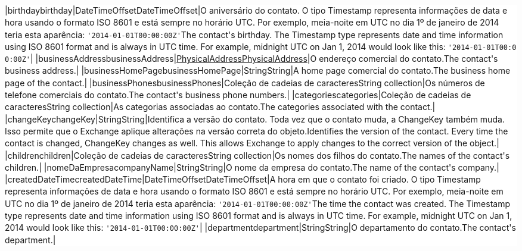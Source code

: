 |<span data-ttu-id="ac34d-160">birthday</span><span class="sxs-lookup"><span data-stu-id="ac34d-160">birthday</span></span>|<span data-ttu-id="ac34d-161">DateTimeOffset</span><span class="sxs-lookup"><span data-stu-id="ac34d-161">DateTimeOffset</span></span>|<span data-ttu-id="ac34d-p103">O aniversário do contato. O tipo Timestamp representa informações de data e hora usando o formato ISO 8601 e está sempre no horário UTC. Por exemplo, meia-noite em UTC no dia 1º de janeiro de 2014 teria esta aparência: `'2014-01-01T00:00:00Z'`</span><span class="sxs-lookup"><span data-stu-id="ac34d-p103">The contact's birthday. The Timestamp type represents date and time information using ISO 8601 format and is always in UTC time. For example, midnight UTC on Jan 1, 2014 would look like this: `'2014-01-01T00:00:00Z'`</span></span>|
|<span data-ttu-id="ac34d-165">businessAddress</span><span class="sxs-lookup"><span data-stu-id="ac34d-165">businessAddress</span></span>|[<span data-ttu-id="ac34d-166">PhysicalAddress</span><span class="sxs-lookup"><span data-stu-id="ac34d-166">PhysicalAddress</span></span>](physicaladdress.md)|<span data-ttu-id="ac34d-167">O endereço comercial do contato.</span><span class="sxs-lookup"><span data-stu-id="ac34d-167">The contact's business address.</span></span>|
|<span data-ttu-id="ac34d-168">businessHomePage</span><span class="sxs-lookup"><span data-stu-id="ac34d-168">businessHomePage</span></span>|<span data-ttu-id="ac34d-169">String</span><span class="sxs-lookup"><span data-stu-id="ac34d-169">String</span></span>|<span data-ttu-id="ac34d-170">A home page comercial do contato.</span><span class="sxs-lookup"><span data-stu-id="ac34d-170">The business home page of the contact.</span></span>|
|<span data-ttu-id="ac34d-171">businessPhones</span><span class="sxs-lookup"><span data-stu-id="ac34d-171">businessPhones</span></span>|<span data-ttu-id="ac34d-172">Coleção de cadeias de caracteres</span><span class="sxs-lookup"><span data-stu-id="ac34d-172">String collection</span></span>|<span data-ttu-id="ac34d-173">Os números de telefone comerciais do contato.</span><span class="sxs-lookup"><span data-stu-id="ac34d-173">The contact's business phone numbers.</span></span>|
|<span data-ttu-id="ac34d-174">categories</span><span class="sxs-lookup"><span data-stu-id="ac34d-174">categories</span></span>|<span data-ttu-id="ac34d-175">Coleção de cadeias de caracteres</span><span class="sxs-lookup"><span data-stu-id="ac34d-175">String collection</span></span>|<span data-ttu-id="ac34d-176">As categorias associadas ao contato.</span><span class="sxs-lookup"><span data-stu-id="ac34d-176">The categories associated with the contact.</span></span>|
|<span data-ttu-id="ac34d-177">changeKey</span><span class="sxs-lookup"><span data-stu-id="ac34d-177">changeKey</span></span>|<span data-ttu-id="ac34d-178">String</span><span class="sxs-lookup"><span data-stu-id="ac34d-178">String</span></span>|<span data-ttu-id="ac34d-p104">Identifica a versão do contato. Toda vez que o contato muda, a ChangeKey também muda. Isso permite que o Exchange aplique alterações na versão correta do objeto.</span><span class="sxs-lookup"><span data-stu-id="ac34d-p104">Identifies the version of the contact. Every time the contact is changed, ChangeKey changes as well. This allows Exchange to apply changes to the correct version of the object.</span></span>|
|<span data-ttu-id="ac34d-182">children</span><span class="sxs-lookup"><span data-stu-id="ac34d-182">children</span></span>|<span data-ttu-id="ac34d-183">Coleção de cadeias de caracteres</span><span class="sxs-lookup"><span data-stu-id="ac34d-183">String collection</span></span>|<span data-ttu-id="ac34d-184">Os nomes dos filhos do contato.</span><span class="sxs-lookup"><span data-stu-id="ac34d-184">The names of the contact's children.</span></span>|
|<span data-ttu-id="ac34d-185">nomeDaEmpresa</span><span class="sxs-lookup"><span data-stu-id="ac34d-185">companyName</span></span>|<span data-ttu-id="ac34d-186">String</span><span class="sxs-lookup"><span data-stu-id="ac34d-186">String</span></span>|<span data-ttu-id="ac34d-187">O nome da empresa do contato.</span><span class="sxs-lookup"><span data-stu-id="ac34d-187">The name of the contact's company.</span></span>|
|<span data-ttu-id="ac34d-188">createdDateTime</span><span class="sxs-lookup"><span data-stu-id="ac34d-188">createdDateTime</span></span>|<span data-ttu-id="ac34d-189">DateTimeOffset</span><span class="sxs-lookup"><span data-stu-id="ac34d-189">DateTimeOffset</span></span>|<span data-ttu-id="ac34d-p105">A hora em que o contato foi criado. O tipo Timestamp representa informações de data e hora usando o formato ISO 8601 e está sempre no horário UTC. Por exemplo, meia-noite em UTC no dia 1º de janeiro de 2014 teria esta aparência: `'2014-01-01T00:00:00Z'`</span><span class="sxs-lookup"><span data-stu-id="ac34d-p105">The time the contact was created. The Timestamp type represents date and time information using ISO 8601 format and is always in UTC time. For example, midnight UTC on Jan 1, 2014 would look like this: `'2014-01-01T00:00:00Z'`</span></span>|
|<span data-ttu-id="ac34d-193">department</span><span class="sxs-lookup"><span data-stu-id="ac34d-193">department</span></span>|<span data-ttu-id="ac34d-194">String</span><span class="sxs-lookup"><span data-stu-id="ac34d-194">String</span></span>|<span data-ttu-id="ac34d-195">O departamento do contato.</span><span class="sxs-lookup"><span data-stu-id="ac34d-195">The contact's department.</span></span>|